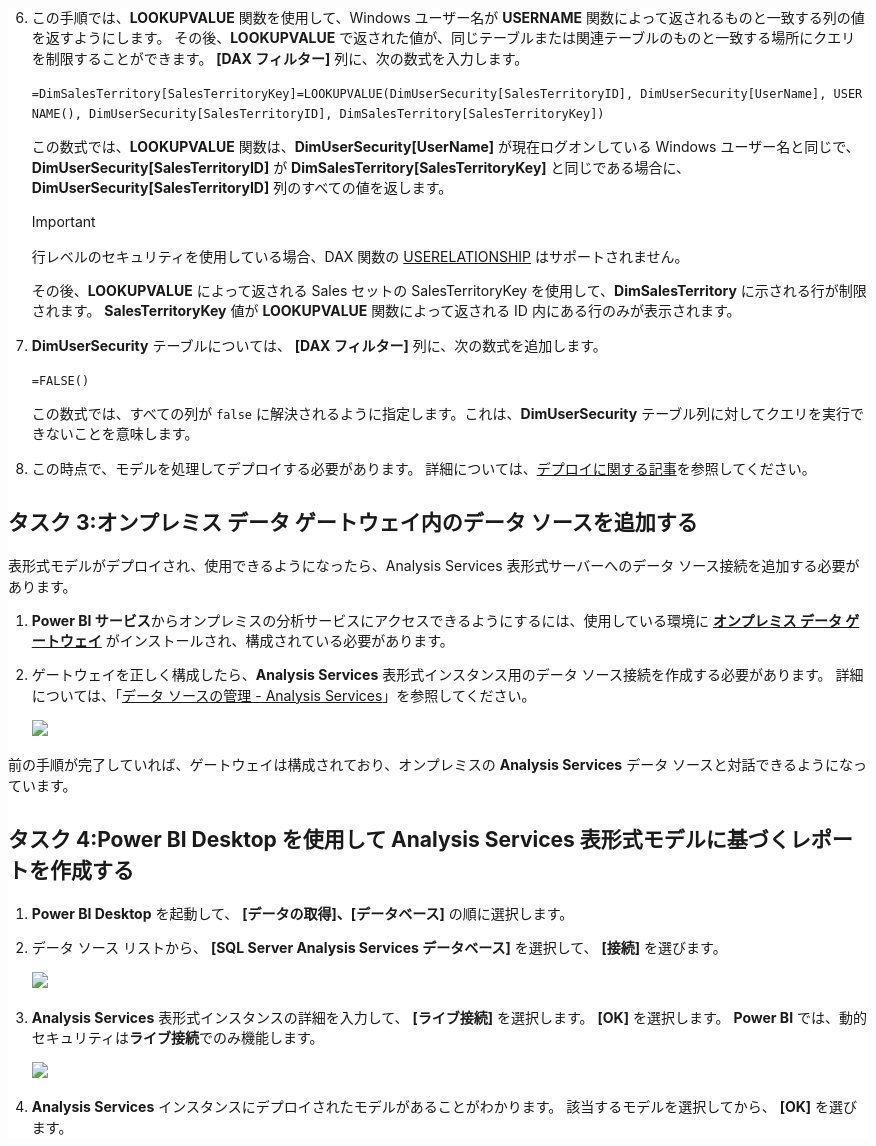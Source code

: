 6. この手順では、**LOOKUPVALUE** 関数を使用して、Windows ユーザー名が **USERNAME** 関数によって返されるものと一致する列の値を返すようにします。 その後、**LOOKUPVALUE** で返された値が、同じテーブルまたは関連テーブルのものと一致する場所にクエリを制限することができます。 **[DAX フィルター]** 列に、次の数式を入力します。
   
       =DimSalesTerritory[SalesTerritoryKey]=LOOKUPVALUE(DimUserSecurity[SalesTerritoryID], DimUserSecurity[UserName], USERNAME(), DimUserSecurity[SalesTerritoryID], DimSalesTerritory[SalesTerritoryKey])

    この数式では、**LOOKUPVALUE** 関数は、**DimUserSecurity[UserName]** が現在ログオンしている Windows ユーザー名と同じで、**DimUserSecurity[SalesTerritoryID]** が **DimSalesTerritory[SalesTerritoryKey]** と同じである場合に、**DimUserSecurity[SalesTerritoryID]** 列のすべての値を返します。
   
    > [!IMPORTANT]
    > 行レベルのセキュリティを使用している場合、DAX 関数の [USERELATIONSHIP](https://msdn.microsoft.com/query-bi/dax/userelationship-function-dax) はサポートされません。

   その後、**LOOKUPVALUE** によって返される Sales セットの SalesTerritoryKey を使用して、**DimSalesTerritory** に示される行が制限されます。 **SalesTerritoryKey** 値が **LOOKUPVALUE** 関数によって返される ID 内にある行のみが表示されます。

7. **DimUserSecurity** テーブルについては、 **[DAX フィルター]** 列に、次の数式を追加します。
   
       =FALSE()

    この数式では、すべての列が `false` に解決されるように指定します。これは、**DimUserSecurity** テーブル列に対してクエリを実行できないことを意味します。

8. この時点で、モデルを処理してデプロイする必要があります。 詳細については、[デプロイに関する記事](https://msdn.microsoft.com/library/hh231693.aspx)を参照してください。

## <a name="task-3-add-data-sources-within-your-on-premises-data-gateway"></a>タスク 3:オンプレミス データ ゲートウェイ内のデータ ソースを追加する

表形式モデルがデプロイされ、使用できるようになったら、Analysis Services 表形式サーバーへのデータ ソース接続を追加する必要があります。

1. **Power BI サービス**からオンプレミスの分析サービスにアクセスできるようにするには、使用している環境に **[オンプレミス データ ゲートウェイ](service-gateway-onprem.md)** がインストールされ、構成されている必要があります。

2. ゲートウェイを正しく構成したら、**Analysis Services** 表形式インスタンス用のデータ ソース接続を作成する必要があります。 詳細については、「[データ ソースの管理 - Analysis Services](service-gateway-enterprise-manage-ssas.md)」を参照してください。
   
   ![](media/desktop-tutorial-row-level-security-onprem-ssas-tabular/pbi_gateway.png)

  前の手順が完了していれば、ゲートウェイは構成されており、オンプレミスの **Analysis Services** データ ソースと対話できるようになっています。

## <a name="task-4-create-report-based-on-analysis-services-tabular-model-using-power-bi-desktop"></a>タスク 4:Power BI Desktop を使用して Analysis Services 表形式モデルに基づくレポートを作成する

1. **Power BI Desktop** を起動して、 **[データの取得]、[データベース]** の順に選択します。

2. データ ソース リストから、 **[SQL Server Analysis Services データベース]** を選択して、 **[接続]** を選びます。
   
   ![](media/desktop-tutorial-row-level-security-onprem-ssas-tabular/getdata.png)

3. **Analysis Services** 表形式インスタンスの詳細を入力して、 **[ライブ接続]** を選択します。 **[OK]** を選択します。 **Power BI** では、動的セキュリティは**ライブ接続**でのみ機能します。
   
   ![](media/desktop-tutorial-row-level-security-onprem-ssas-tabular/getdata_connectlive.png)

4. **Analysis Services** インスタンスにデプロイされたモデルがあることがわかります。 該当するモデルを選択してから、 **[OK]** を選びます。
   